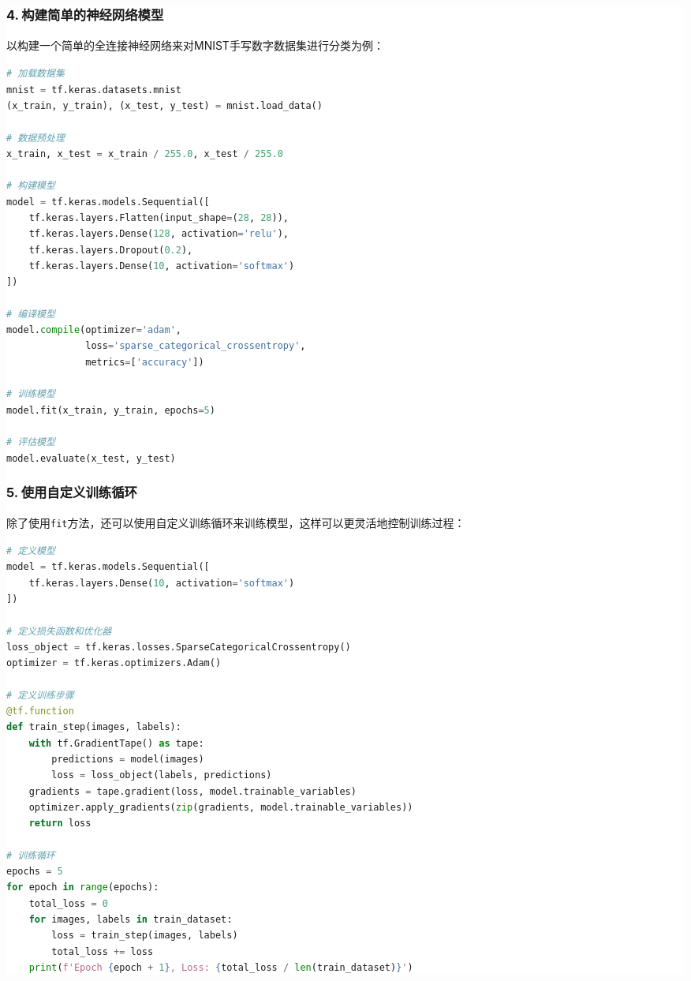 
### 4. 构建简单的神经网络模型
以构建一个简单的全连接神经网络来对MNIST手写数字数据集进行分类为例：
```python
# 加载数据集
mnist = tf.keras.datasets.mnist
(x_train, y_train), (x_test, y_test) = mnist.load_data()

# 数据预处理
x_train, x_test = x_train / 255.0, x_test / 255.0

# 构建模型
model = tf.keras.models.Sequential([
    tf.keras.layers.Flatten(input_shape=(28, 28)),
    tf.keras.layers.Dense(128, activation='relu'),
    tf.keras.layers.Dropout(0.2),
    tf.keras.layers.Dense(10, activation='softmax')
])

# 编译模型
model.compile(optimizer='adam',
              loss='sparse_categorical_crossentropy',
              metrics=['accuracy'])

# 训练模型
model.fit(x_train, y_train, epochs=5)

# 评估模型
model.evaluate(x_test, y_test)
```

### 5. 使用自定义训练循环
除了使用`fit`方法，还可以使用自定义训练循环来训练模型，这样可以更灵活地控制训练过程：
```python
# 定义模型
model = tf.keras.models.Sequential([
    tf.keras.layers.Dense(10, activation='softmax')
])

# 定义损失函数和优化器
loss_object = tf.keras.losses.SparseCategoricalCrossentropy()
optimizer = tf.keras.optimizers.Adam()

# 定义训练步骤
@tf.function
def train_step(images, labels):
    with tf.GradientTape() as tape:
        predictions = model(images)
        loss = loss_object(labels, predictions)
    gradients = tape.gradient(loss, model.trainable_variables)
    optimizer.apply_gradients(zip(gradients, model.trainable_variables))
    return loss

# 训练循环
epochs = 5
for epoch in range(epochs):
    total_loss = 0
    for images, labels in train_dataset:
        loss = train_step(images, labels)
        total_loss += loss
    print(f'Epoch {epoch + 1}, Loss: {total_loss / len(train_dataset)}')
```
